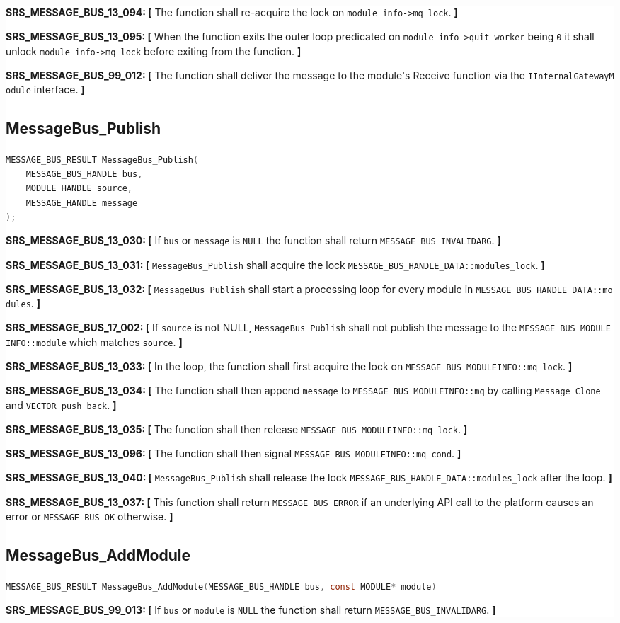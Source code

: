 **SRS_MESSAGE_BUS_13_094: [** The function shall re-acquire the lock on `module_info->mq_lock`. **]**

**SRS_MESSAGE_BUS_13_095: [** When the function exits the outer loop predicated on `module_info->quit_worker` being `0` it shall unlock `module_info->mq_lock` before exiting from the function. **]**

**SRS_MESSAGE_BUS_99_012: [** The function shall deliver the message to the module's Receive function via the `IInternalGatewayModule` interface. **]**

## MessageBus_Publish

```C
MESSAGE_BUS_RESULT MessageBus_Publish(
    MESSAGE_BUS_HANDLE bus,
    MODULE_HANDLE source, 
    MESSAGE_HANDLE message
);
```

**SRS_MESSAGE_BUS_13_030: [** If `bus` or `message` is `NULL` the function shall return `MESSAGE_BUS_INVALIDARG`. **]**

**SRS_MESSAGE_BUS_13_031: [** `MessageBus_Publish` shall acquire the lock `MESSAGE_BUS_HANDLE_DATA::modules_lock`. **]**

**SRS_MESSAGE_BUS_13_032: [** `MessageBus_Publish` shall start a processing loop for every module in `MESSAGE_BUS_HANDLE_DATA::modules`.  **]**

**SRS_MESSAGE_BUS_17_002: [** If `source` is not NULL, `MessageBus_Publish` shall not publish the message to the `MESSAGE_BUS_MODULEINFO::module` which matches `source`. **]**

**SRS_MESSAGE_BUS_13_033: [** In the loop, the function shall first acquire the lock on `MESSAGE_BUS_MODULEINFO::mq_lock`. **]**

**SRS_MESSAGE_BUS_13_034: [** The function shall then append `message` to `MESSAGE_BUS_MODULEINFO::mq` by calling `Message_Clone` and `VECTOR_push_back`. **]**

**SRS_MESSAGE_BUS_13_035: [** The function shall then release `MESSAGE_BUS_MODULEINFO::mq_lock`. **]**

**SRS_MESSAGE_BUS_13_096: [** The function shall then signal `MESSAGE_BUS_MODULEINFO::mq_cond`. **]**

**SRS_MESSAGE_BUS_13_040: [** `MessageBus_Publish` shall release the lock `MESSAGE_BUS_HANDLE_DATA::modules_lock` after the loop. **]**

**SRS_MESSAGE_BUS_13_037: [** This function shall return `MESSAGE_BUS_ERROR` if an underlying API call to the platform causes an error or `MESSAGE_BUS_OK` otherwise. **]**

## MessageBus_AddModule

```C
MESSAGE_BUS_RESULT MessageBus_AddModule(MESSAGE_BUS_HANDLE bus, const MODULE* module)
```

**SRS_MESSAGE_BUS_99_013: [** If `bus` or `module` is `NULL` the function shall return `MESSAGE_BUS_INVALIDARG`. **]**
